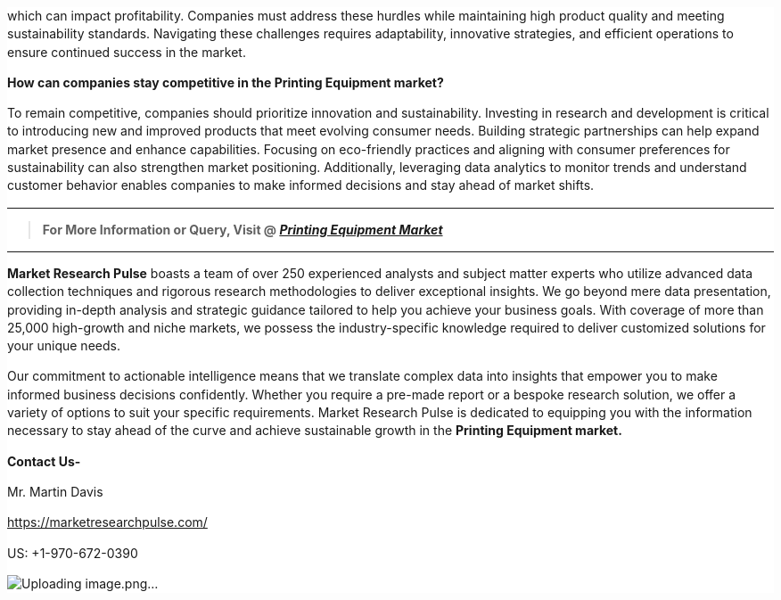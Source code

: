 which can impact profitability. Companies must address these hurdles while maintaining high product quality and meeting sustainability standards. Navigating these challenges requires adaptability, innovative strategies, and efficient operations to ensure continued success in the market.</p><p><strong>How can companies stay competitive in the Printing Equipment market?</strong></p><p>To remain competitive, companies should prioritize innovation and sustainability. Investing in research and development is critical to introducing new and improved products that meet evolving consumer needs. Building strategic partnerships can help expand market presence and enhance capabilities. Focusing on eco-friendly practices and aligning with consumer preferences for sustainability can also strengthen market positioning. Additionally, leveraging data analytics to monitor trends and understand customer behavior enables companies to make informed decisions and stay ahead of market shifts.</p><hr /><blockquote><p><strong>For More Information or Query, Visit @&nbsp;<em><a href="https://marketresearchpulse.com/report/3735/printing-equipment-market?utm_source=Linkedin&utm_medium=0117">Printing Equipment Market</a></em></strong></p></blockquote><hr /><p><strong>Market Research Pulse</strong> boasts a team of over 250 experienced analysts and subject matter experts who utilize advanced data collection techniques and rigorous research methodologies to deliver exceptional insights. We go beyond mere data presentation, providing in-depth analysis and strategic guidance tailored to help you achieve your business goals. With coverage of more than 25,000 high-growth and niche markets, we possess the industry-specific knowledge required to deliver customized solutions for your unique needs.</p><p>Our commitment to actionable intelligence means that we translate complex data into insights that empower you to make informed business decisions confidently. Whether you require a pre-made report or a bespoke research solution, we offer a variety of options to suit your specific requirements. Market Research Pulse is dedicated to equipping you with the information necessary to stay ahead of the curve and achieve sustainable growth in the <strong>Printing Equipment market.</strong></p><p><strong>Contact Us-</strong></p><p>Mr. Martin Davis</p><p>https://marketresearchpulse.com/</p><p>US: +1-970-672-0390</p>
![Uploading image.png…]()

